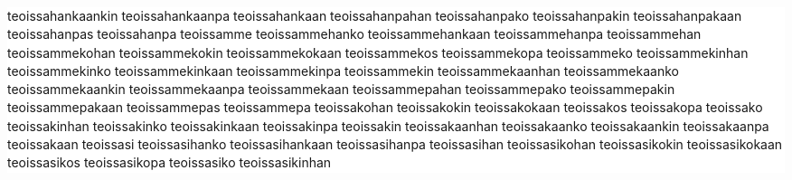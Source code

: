 teoissahankaankin
teoissahankaanpa
teoissahankaan
teoissahanpahan
teoissahanpako
teoissahanpakin
teoissahanpakaan
teoissahanpas
teoissahanpa
teoissamme
teoissammehanko
teoissammehankaan
teoissammehanpa
teoissammehan
teoissammekohan
teoissammekokin
teoissammekokaan
teoissammekos
teoissammekopa
teoissammeko
teoissammekinhan
teoissammekinko
teoissammekinkaan
teoissammekinpa
teoissammekin
teoissammekaanhan
teoissammekaanko
teoissammekaankin
teoissammekaanpa
teoissammekaan
teoissammepahan
teoissammepako
teoissammepakin
teoissammepakaan
teoissammepas
teoissammepa
teoissakohan
teoissakokin
teoissakokaan
teoissakos
teoissakopa
teoissako
teoissakinhan
teoissakinko
teoissakinkaan
teoissakinpa
teoissakin
teoissakaanhan
teoissakaanko
teoissakaankin
teoissakaanpa
teoissakaan
teoissasi
teoissasihanko
teoissasihankaan
teoissasihanpa
teoissasihan
teoissasikohan
teoissasikokin
teoissasikokaan
teoissasikos
teoissasikopa
teoissasiko
teoissasikinhan